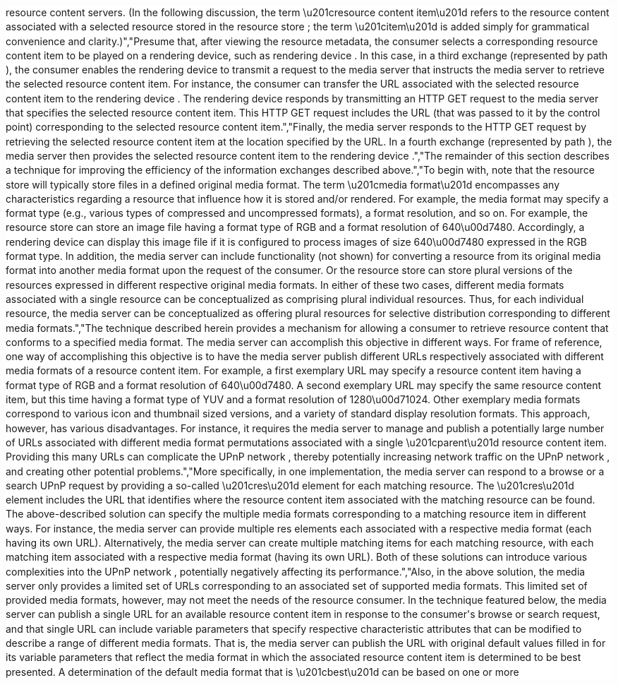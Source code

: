 resource content servers. (In the following discussion, the term \u201cresource content item\u201d refers to the resource content associated with a selected resource stored in the resource store ; the term \u201citem\u201d is added simply for grammatical convenience and clarity.)","Presume that, after viewing the resource metadata, the consumer selects a corresponding resource content item to be played on a rendering device, such as rendering device . In this case, in a third exchange (represented by path ), the consumer enables the rendering device  to transmit a request to the media server  that instructs the media server  to retrieve the selected resource content item. For instance, the consumer can transfer the URL associated with the selected resource content item to the rendering device . The rendering device  responds by transmitting an HTTP GET request to the media server  that specifies the selected resource content item. This HTTP GET request includes the URL (that was passed to it by the control point) corresponding to the selected resource content item.","Finally, the media server  responds to the HTTP GET request by retrieving the selected resource content item at the location specified by the URL. In a fourth exchange (represented by path ), the media server  then provides the selected resource content item to the rendering device .","The remainder of this section describes a technique for improving the efficiency of the information exchanges described above.","To begin with, note that the resource store  will typically store files in a defined original media format. The term \u201cmedia format\u201d encompasses any characteristics regarding a resource that influence how it is stored and\/or rendered. For example, the media format may specify a format type (e.g., various types of compressed and uncompressed formats), a format resolution, and so on. For example, the resource store  can store an image file having a format type of RGB and a format resolution of 640\u00d7480. Accordingly, a rendering device can display this image file if it is configured to process images of size 640\u00d7480 expressed in the RGB format type. In addition, the media server  can include functionality (not shown) for converting a resource from its original media format into another media format upon the request of the consumer. Or the resource store  can store plural versions of the resources expressed in different respective original media formats. In either of these two cases, different media formats associated with a single resource can be conceptualized as comprising plural individual resources. Thus, for each individual resource, the media server  can be conceptualized as offering plural resources for selective distribution corresponding to different media formats.","The technique described herein provides a mechanism for allowing a consumer to retrieve resource content that conforms to a specified media format. The media server  can accomplish this objective in different ways. For frame of reference, one way of accomplishing this objective is to have the media server  publish different URLs respectively associated with different media formats of a resource content item. For example, a first exemplary URL may specify a resource content item having a format type of RGB and a format resolution of 640\u00d7480. A second exemplary URL may specify the same resource content item, but this time having a format type of YUV and a format resolution of 1280\u00d71024. Other exemplary media formats correspond to various icon and thumbnail sized versions, and a variety of standard display resolution formats. This approach, however, has various disadvantages. For instance, it requires the media server  to manage and publish a potentially large number of URLs associated with different media format permutations associated with a single \u201cparent\u201d resource content item. Providing this many URLs can complicate the UPnP network , thereby potentially increasing network traffic on the UPnP network , and creating other potential problems.","More specifically, in one implementation, the media server  can respond to a browse or a search UPnP request by providing a so-called \u201cres\u201d element for each matching resource. The \u201cres\u201d element includes the URL that identifies where the resource content item associated with the matching resource can be found. The above-described solution can specify the multiple media formats corresponding to a matching resource item in different ways. For instance, the media server  can provide multiple res elements each associated with a respective media format (each having its own URL). Alternatively, the media server  can create multiple matching items for each matching resource, with each matching item associated with a respective media format (having its own URL). Both of these solutions can introduce various complexities into the UPnP network , potentially negatively affecting its performance.","Also, in the above solution, the media server  only provides a limited set of URLs corresponding to an associated set of supported media formats. This limited set of provided media formats, however, may not meet the needs of the resource consumer. In the technique featured below, the media server  can publish a single URL for an available resource content item in response to the consumer's browse or search request, and that single URL can include variable parameters that specify respective characteristic attributes that can be modified to describe a range of different media formats. That is, the media server  can publish the URL with original default values filled in for its variable parameters that reflect the media format in which the associated resource content item is determined to be best presented. A determination of the default media format that is \u201cbest\u201d can be based on one or more